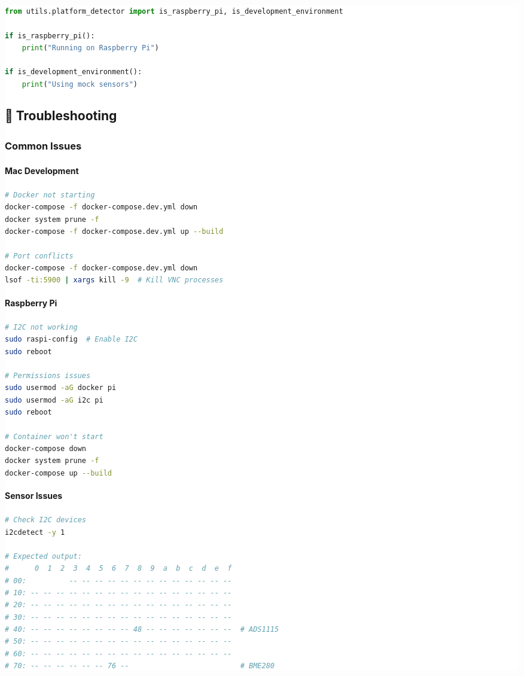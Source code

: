 ```python
from utils.platform_detector import is_raspberry_pi, is_development_environment

if is_raspberry_pi():
    print("Running on Raspberry Pi")

if is_development_environment():
    print("Using mock sensors")
```

## 🐛 Troubleshooting

### Common Issues

#### Mac Development
```bash
# Docker not starting
docker-compose -f docker-compose.dev.yml down
docker system prune -f
docker-compose -f docker-compose.dev.yml up --build

# Port conflicts
docker-compose -f docker-compose.dev.yml down
lsof -ti:5900 | xargs kill -9  # Kill VNC processes
```

#### Raspberry Pi
```bash
# I2C not working
sudo raspi-config  # Enable I2C
sudo reboot

# Permissions issues
sudo usermod -aG docker pi
sudo usermod -aG i2c pi
sudo reboot

# Container won't start
docker-compose down
docker system prune -f
docker-compose up --build
```

#### Sensor Issues
```bash
# Check I2C devices
i2cdetect -y 1

# Expected output:
#      0  1  2  3  4  5  6  7  8  9  a  b  c  d  e  f
# 00:          -- -- -- -- -- -- -- -- -- -- -- -- --
# 10: -- -- -- -- -- -- -- -- -- -- -- -- -- -- -- --
# 20: -- -- -- -- -- -- -- -- -- -- -- -- -- -- -- --
# 30: -- -- -- -- -- -- -- -- -- -- -- -- -- -- -- --
# 40: -- -- -- -- -- -- -- -- 48 -- -- -- -- -- -- --  # ADS1115
# 50: -- -- -- -- -- -- -- -- -- -- -- -- -- -- -- --
# 60: -- -- -- -- -- -- -- -- -- -- -- -- -- -- -- --
# 70: -- -- -- -- -- -- 76 --                          # BME280
```
